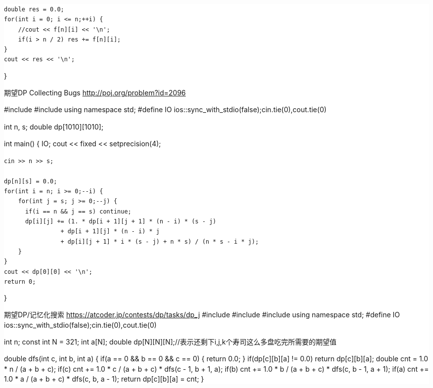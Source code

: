     double res = 0.0;
    for(int i = 0; i <= n;++i) {
        //cout << f[n][i] << '\n';
        if(i > n / 2) res += f[n][i];
    }
    cout << res << '\n';
}


期望DP
Collecting Bugs
http://poj.org/problem?id=2096

#include <iostream>
#include <iomanip>
using namespace std;
#define IO ios::sync_with_stdio(false);cin.tie(0),cout.tie(0)

int n, s;
double dp[1010][1010];

int main()
{
    IO;
    cout << fixed << setprecision(4);

    cin >> n >> s;

    dp[n][s] = 0.0;
    for(int i = n; i >= 0;--i) {
        for(int j = s; j >= 0;--j) {
          if(i == n && j == s) continue;
          dp[i][j] += (1. * dp[i + 1][j + 1] * (n - i) * (s - j)
                    + dp[i + 1][j] * (n - i) * j 
                    + dp[i][j + 1] * i * (s - j) + n * s) / (n * s - i * j);  
        }
    }
    cout << dp[0][0] << '\n';
    return 0;
}

期望DP/记忆化搜索
https://atcoder.jp/contests/dp/tasks/dp_j
#include <iostream>
#include <iomanip>
#include <cstring>
using namespace std;
#define IO ios::sync_with_stdio(false);cin.tie(0),cout.tie(0)

int n;
const int N = 321;
int a[N];
double dp[N][N][N];//表示还剩下i,j,k个寿司这么多盘吃完所需要的期望值

double dfs(int c, int b, int a) {
    if(a == 0 && b == 0 && c == 0) {
        return 0.0;
    }
    if(dp[c][b][a] != 0.0) return dp[c][b][a];
    double cnt = 1.0 * n / (a + b + c);
    if(c) cnt += 1.0 * c / (a + b + c) * dfs(c - 1, b + 1, a);
    if(b) cnt += 1.0 * b / (a + b + c) * dfs(c, b - 1, a + 1);
    if(a) cnt += 1.0 * a / (a + b + c) * dfs(c, b, a - 1);
    return dp[c][b][a] = cnt; 
}
